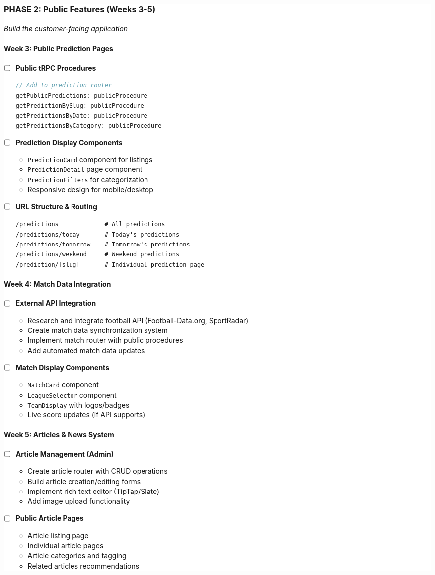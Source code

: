 ### **PHASE 2: Public Features (Weeks 3-5)**
*Build the customer-facing application*

#### **Week 3: Public Prediction Pages**
- [ ] **Public tRPC Procedures**
  ```typescript
  // Add to prediction router
  getPublicPredictions: publicProcedure
  getPredictionBySlug: publicProcedure
  getPredictionsByDate: publicProcedure
  getPredictionsByCategory: publicProcedure
  ```

- [ ] **Prediction Display Components**
  - `PredictionCard` component for listings
  - `PredictionDetail` page component
  - `PredictionFilters` for categorization
  - Responsive design for mobile/desktop

- [ ] **URL Structure & Routing**
  ```
  /predictions             # All predictions
  /predictions/today       # Today's predictions
  /predictions/tomorrow    # Tomorrow's predictions
  /predictions/weekend     # Weekend predictions
  /prediction/[slug]       # Individual prediction page
  ```

#### **Week 4: Match Data Integration**
- [ ] **External API Integration**
  - Research and integrate football API (Football-Data.org, SportRadar)
  - Create match data synchronization system
  - Implement match router with public procedures
  - Add automated match data updates

- [ ] **Match Display Components**
  - `MatchCard` component
  - `LeagueSelector` component
  - `TeamDisplay` with logos/badges
  - Live score updates (if API supports)

#### **Week 5: Articles & News System**
- [ ] **Article Management (Admin)**
  - Create article router with CRUD operations
  - Build article creation/editing forms
  - Implement rich text editor (TipTap/Slate)
  - Add image upload functionality

- [ ] **Public Article Pages**
  - Article listing page
  - Individual article pages
  - Article categories and tagging
  - Related articles recommendations
